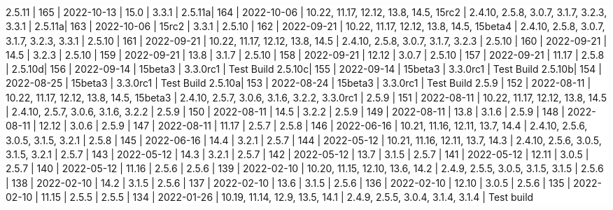  2.5.11 |  165  |  2022-10-13  | 15.0                                        | 3.3.1                                           |
 2.5.11a|  164  |  2022-10-06  | 10.22, 11.17, 12.12, 13.8, 14.5, 15rc2      | 2.4.10, 2.5.8, 3.0.7, 3.1.7, 3.2.3, 3.3.1       |
 2.5.11a|  163  |  2022-10-06  | 15rc2                                       | 3.3.1                                           |
 2.5.10 |  162  |  2022-09-21  | 10.22, 11.17, 12.12, 13.8, 14.5, 15beta4    | 2.4.10, 2.5.8, 3.0.7, 3.1.7, 3.2.3, 3.3.1       |
 2.5.10 |  161  |  2022-09-21  | 10.22, 11.17, 12.12, 13.8, 14.5             | 2.4.10, 2.5.8, 3.0.7, 3.1.7, 3.2.3              |
 2.5.10 |  160  |  2022-09-21  | 14.5                                        | 3.2.3                                           |
 2.5.10 |  159  |  2022-09-21  | 13.8                                        | 3.1.7                                           |
 2.5.10 |  158  |  2022-09-21  | 12.12                                       | 3.0.7                                           |
 2.5.10 |  157  |  2022-09-21  | 11.17                                       | 2.5.8                                           |
 2.5.10d|  156  |  2022-09-14  | 15beta3                                     | 3.3.0rc1                                        | Test Build
 2.5.10c|  155  |  2022-09-14  | 15beta3                                     | 3.3.0rc1                                        | Test Build
 2.5.10b|  154  |  2022-08-25  | 15beta3                                     | 3.3.0rc1                                        | Test Build
 2.5.10a|  153  |  2022-08-24  | 15beta3                                     | 3.3.0rc1                                        | Test Build
 2.5.9  |  152  |  2022-08-11  | 10.22, 11.17, 12.12, 13.8, 14.5, 15beta3    | 2.4.10, 2.5.7, 3.0.6, 3.1.6, 3.2.2, 3.3.0rc1    |
 2.5.9  |  151  |  2022-08-11  | 10.22, 11.17, 12.12, 13.8, 14.5             | 2.4.10, 2.5.7, 3.0.6, 3.1.6, 3.2.2              |
 2.5.9  |  150  |  2022-08-11  | 14.5                                        | 3.2.2                                           |
 2.5.9  |  149  |  2022-08-11  | 13.8                                        | 3.1.6                                           |
 2.5.9  |  148  |  2022-08-11  | 12.12                                       | 3.0.6                                           |
 2.5.9  |  147  |  2022-08-11  | 11.17                                       | 2.5.7                                           |
 2.5.8  |  146  |  2022-06-16  | 10.21, 11.16, 12.11, 13.7, 14.4             | 2.4.10, 2.5.6, 3.0.5, 3.1.5, 3.2.1              |
 2.5.8  |  145  |  2022-06-16  | 14.4                                        | 3.2.1                                           |
 2.5.7  |  144  |  2022-05-12  | 10.21, 11.16, 12.11, 13.7, 14.3             | 2.4.10, 2.5.6, 3.0.5, 3.1.5, 3.2.1              |
 2.5.7  |  143  |  2022-05-12  | 14.3                                        | 3.2.1                                           |
 2.5.7  |  142  |  2022-05-12  | 13.7                                        | 3.1.5                                           |
 2.5.7  |  141  |  2022-05-12  | 12.11                                       | 3.0.5                                           |
 2.5.7  |  140  |  2022-05-12  | 11.16                                       | 2.5.6                                           |
 2.5.6  |  139  |  2022-02-10  | 10.20, 11.15, 12.10, 13.6, 14.2             | 2.4.9, 2.5.5, 3.0.5, 3.1.5, 3.1.5               |
 2.5.6  |  138  |  2022-02-10  | 14.2                                        | 3.1.5                                           |
 2.5.6  |  137  |  2022-02-10  | 13.6                                        | 3.1.5                                           |
 2.5.6  |  136  |  2022-02-10  | 12.10                                       | 3.0.5                                           |
 2.5.6  |  135  |  2022-02-10  | 11.15                                       | 2.5.5                                           |
 2.5.5  |  134  |  2022-01-26  | 10.19, 11.14, 12.9, 13.5, 14.1              | 2.4.9, 2.5.5, 3.0.4, 3.1.4, 3.1.4               | Test build